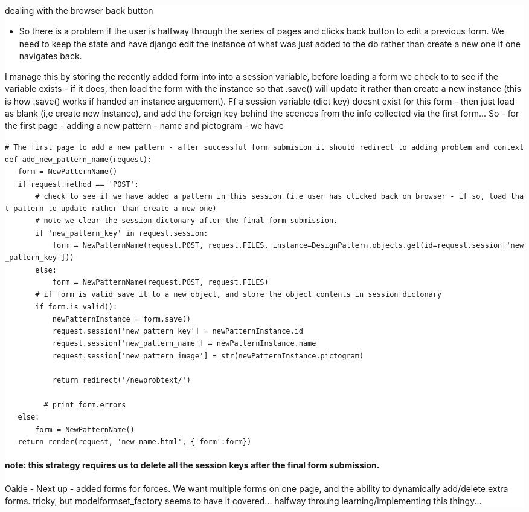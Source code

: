 dealing with the browser back button
- So there is a problem if the user is halfway through the series of pages and clicks back button to edit a previous form.
We need to keep the state and have django edit the instance of what was just added to the db rather than create a new one if one navigates back.

I manage this by storing the recently added form into into a session variable, before loading a form we check to to see if the variable exists - if it does, then load the form with the instance so that .save() will update it rather than create a new instance (this is how .save() works if handed an instance arguement). Ff a session variable (dict key) doesnt exist for this form - then just load as blank (i,e create new instance), and add the foreign key behind the scences from the info collected via the first form...
 So - for the first page - adding a new pattern - name and pictogram - we have

 ```
 # The first page to add a new pattern - after successful form submision it should redirect to adding problem and context
def add_new_pattern_name(request):
    form = NewPatternName()
    if request.method == 'POST':
        # check to see if we have added a pattern in this session (i.e user has clicked back on browser - if so, load that pattern to update rather than create a new one)
        # note we clear the session dictonary after the final form submission. 
        if 'new_pattern_key' in request.session:
            form = NewPatternName(request.POST, request.FILES, instance=DesignPattern.objects.get(id=request.session['new_pattern_key']))
        else: 
            form = NewPatternName(request.POST, request.FILES)
        # if form is valid save it to a new object, and store the object contents in session dictonary
        if form.is_valid():
            newPatternInstance = form.save()
            request.session['new_pattern_key'] = newPatternInstance.id
            request.session['new_pattern_name'] = newPatternInstance.name
            request.session['new_pattern_image'] = str(newPatternInstance.pictogram)

            return redirect('/newprobtext/')

          # print form.errors
    else:
        form = NewPatternName()
    return render(request, 'new_name.html', {'form':form})
```

#### note: this strategy requires us to delete all the session keys after the final form submission.
 
Oakie - 
Next up - added forms for forces.
We want multiple forms on one page, and the ability to dynamically add/delete extra forms.
tricky, but modelformset_factory seems to have it covered...
halfway throuhg learning/implementing this thingy...
